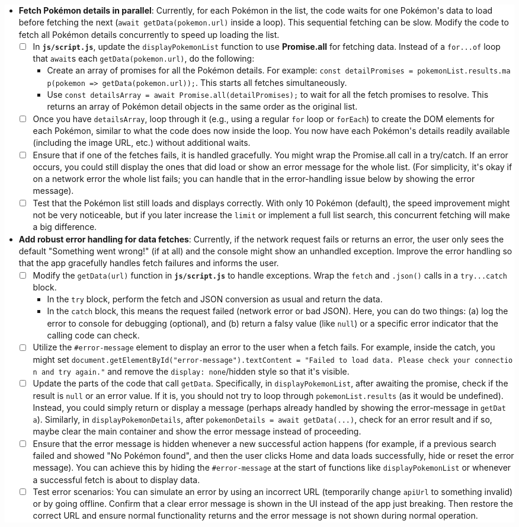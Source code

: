 - **Fetch Pokémon details in parallel**: Currently, for each Pokémon in the list, the code waits for one Pokémon's data to load before fetching the next (`await getData(pokemon.url)` inside a loop). This sequential fetching can be slow. Modify the code to fetch all Pokémon details concurrently to speed up loading the list.  
    - [ ] In **`js/script.js`**, update the `displayPokemonList` function to use **Promise.all** for fetching data. Instead of a `for...of` loop that `await`s each `getData(pokemon.url)`, do the following:
        - Create an array of promises for all the Pokémon details. For example: `const detailPromises = pokemonList.results.map(pokemon => getData(pokemon.url));`. This starts all fetches simultaneously.
        - Use `const detailsArray = await Promise.all(detailPromises);` to wait for all the fetch promises to resolve. This returns an array of Pokémon detail objects in the same order as the original list.
    - [ ] Once you have `detailsArray`, loop through it (e.g., using a regular `for` loop or `forEach`) to create the DOM elements for each Pokémon, similar to what the code does now inside the loop. You now have each Pokémon's details readily available (including the image URL, etc.) without additional waits.
    - [ ] Ensure that if one of the fetches fails, it is handled gracefully. You might wrap the Promise.all call in a try/catch. If an error occurs, you could still display the ones that did load or show an error message for the whole list. (For simplicity, it's okay if on a network error the whole list fails; you can handle that in the error-handling issue below by showing the error message).
    - [ ] Test that the Pokémon list still loads and displays correctly. With only 10 Pokémon (default), the speed improvement might not be very noticeable, but if you later increase the `limit` or implement a full list search, this concurrent fetching will make a big difference.

- **Add robust error handling for data fetches**: Currently, if the network request fails or returns an error, the user only sees the default "Something went wrong!" (if at all) and the console might show an unhandled exception. Improve the error handling so that the app gracefully handles fetch failures and informs the user.  
    - [ ] Modify the `getData(url)` function in **`js/script.js`** to handle exceptions. Wrap the `fetch` and `.json()` calls in a `try...catch` block.
        - In the `try` block, perform the fetch and JSON conversion as usual and return the data.
        - In the `catch` block, this means the request failed (network error or bad JSON). Here, you can do two things: (a) log the error to console for debugging (optional), and (b) return a falsy value (like `null`) or a specific error indicator that the calling code can check.
    - [ ] Utilize the `#error-message` element to display an error to the user when a fetch fails. For example, inside the catch, you might set `document.getElementById("error-message").textContent = "Failed to load data. Please check your connection and try again."` and remove the `display: none`/hidden style so that it's visible.
    - [ ] Update the parts of the code that call `getData`. Specifically, in `displayPokemonList`, after awaiting the promise, check if the result is `null` or an error value. If it is, you should not try to loop through `pokemonList.results` (as it would be undefined). Instead, you could simply return or display a message (perhaps already handled by showing the error-message in `getData`). Similarly, in `displayPokemonDetails`, after `pokemonDetails = await getData(...)`, check for an error result and if so, maybe clear the main container and show the error message instead of proceeding.
    - [ ] Ensure that the error message is hidden whenever a new successful action happens (for example, if a previous search failed and showed "No Pokémon found", and then the user clicks Home and data loads successfully, hide or reset the error message). You can achieve this by hiding the `#error-message` at the start of functions like `displayPokemonList` or whenever a successful fetch is about to display data.
    - [ ] Test error scenarios: You can simulate an error by using an incorrect URL (temporarily change `apiUrl` to something invalid) or by going offline. Confirm that a clear error message is shown in the UI instead of the app just breaking. Then restore the correct URL and ensure normal functionality returns and the error message is not shown during normal operation.